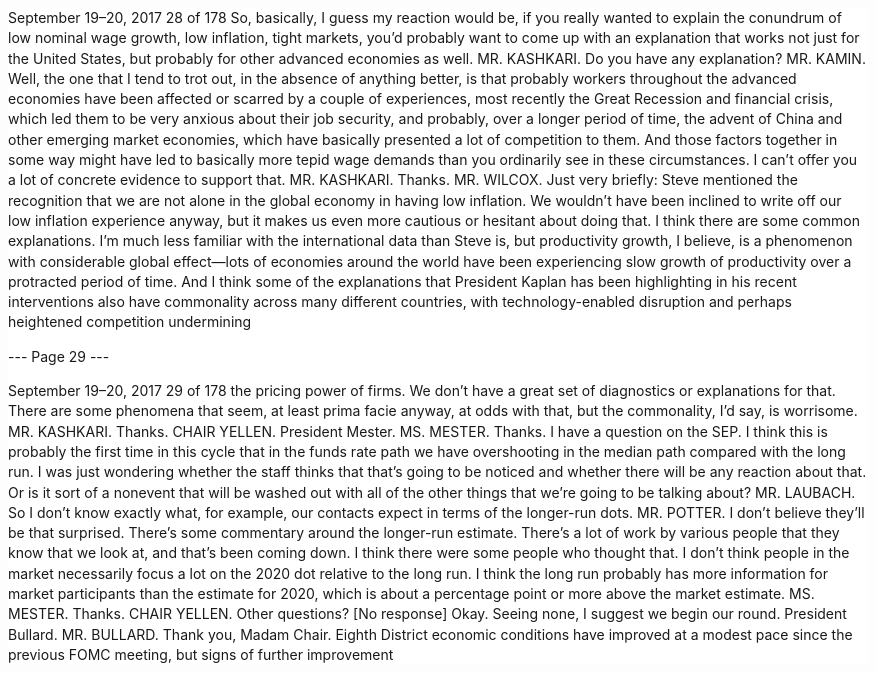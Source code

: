 September 19–20, 2017 28 of 178
So, basically, I guess my reaction would be, if you really wanted to explain the
conundrum of low nominal wage growth, low inflation, tight markets, you’d probably want to
come up with an explanation that works not just for the United States, but probably for other
advanced economies as well.
MR. KASHKARI. Do you have any explanation?
MR. KAMIN. Well, the one that I tend to trot out, in the absence of anything better, is
that probably workers throughout the advanced economies have been affected or scarred by a
couple of experiences, most recently the Great Recession and financial crisis, which led them to
be very anxious about their job security, and probably, over a longer period of time, the advent of
China and other emerging market economies, which have basically presented a lot of
competition to them. And those factors together in some way might have led to basically more
tepid wage demands than you ordinarily see in these circumstances. I can’t offer you a lot of
concrete evidence to support that.
MR. KASHKARI. Thanks.
MR. WILCOX. Just very briefly: Steve mentioned the recognition that we are not alone
in the global economy in having low inflation. We wouldn’t have been inclined to write off our
low inflation experience anyway, but it makes us even more cautious or hesitant about doing
that. I think there are some common explanations. I’m much less familiar with the international
data than Steve is, but productivity growth, I believe, is a phenomenon with considerable global
effect—lots of economies around the world have been experiencing slow growth of productivity
over a protracted period of time. And I think some of the explanations that President Kaplan has
been highlighting in his recent interventions also have commonality across many different
countries, with technology-enabled disruption and perhaps heightened competition undermining

--- Page 29 ---

September 19–20, 2017 29 of 178
the pricing power of firms. We don’t have a great set of diagnostics or explanations for that.
There are some phenomena that seem, at least prima facie anyway, at odds with that, but the
commonality, I’d say, is worrisome.
MR. KASHKARI. Thanks.
CHAIR YELLEN. President Mester.
MS. MESTER. Thanks. I have a question on the SEP. I think this is probably the first
time in this cycle that in the funds rate path we have overshooting in the median path compared
with the long run. I was just wondering whether the staff thinks that that’s going to be noticed
and whether there will be any reaction about that. Or is it sort of a nonevent that will be washed
out with all of the other things that we’re going to be talking about?
MR. LAUBACH. So I don’t know exactly what, for example, our contacts expect in
terms of the longer-run dots.
MR. POTTER. I don’t believe they’ll be that surprised. There’s some commentary
around the longer-run estimate. There’s a lot of work by various people that they know that we
look at, and that’s been coming down. I think there were some people who thought that. I don’t
think people in the market necessarily focus a lot on the 2020 dot relative to the long run. I think
the long run probably has more information for market participants than the estimate for 2020,
which is about a percentage point or more above the market estimate.
MS. MESTER. Thanks.
CHAIR YELLEN. Other questions? [No response] Okay. Seeing none, I suggest we
begin our round. President Bullard.
MR. BULLARD. Thank you, Madam Chair. Eighth District economic conditions have
improved at a modest pace since the previous FOMC meeting, but signs of further improvement
